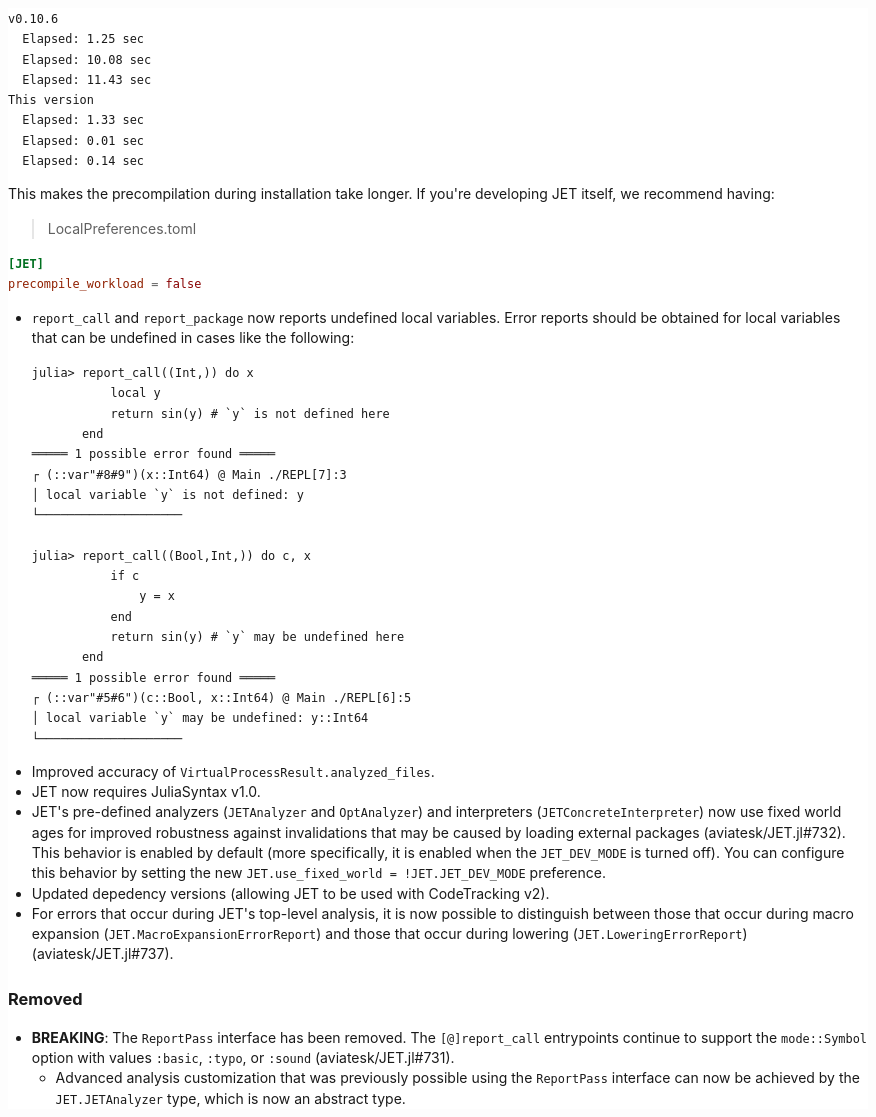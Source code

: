   ```bash
  ```
  ```
  v0.10.6
    Elapsed: 1.25 sec
    Elapsed: 10.08 sec
    Elapsed: 11.43 sec
  This version
    Elapsed: 1.33 sec
    Elapsed: 0.01 sec
    Elapsed: 0.14 sec
  ```

  This makes the precompilation during installation take longer.
  If you're developing JET itself, we recommend having:
  > LocalPreferences.toml
  ```toml
  [JET]
  precompile_workload = false
  ```
- `report_call` and `report_package` now reports undefined local variables.
  Error reports should be obtained for local variables that can be undefined
  in cases like the following:
  ```julia-repl
  julia> report_call((Int,)) do x
             local y
             return sin(y) # `y` is not defined here
         end
  ═════ 1 possible error found ═════
  ┌ (::var"#8#9")(x::Int64) @ Main ./REPL[7]:3
  │ local variable `y` is not defined: y
  └────────────────────

  julia> report_call((Bool,Int,)) do c, x
             if c
                 y = x
             end
             return sin(y) # `y` may be undefined here
         end
  ═════ 1 possible error found ═════
  ┌ (::var"#5#6")(c::Bool, x::Int64) @ Main ./REPL[6]:5
  │ local variable `y` may be undefined: y::Int64
  └────────────────────
  ```
- Improved accuracy of `VirtualProcessResult.analyzed_files`.
- JET now requires JuliaSyntax v1.0.
- JET's pre-defined analyzers (`JETAnalyzer` and `OptAnalyzer`) and interpreters
  (`JETConcreteInterpreter`) now use fixed world ages for improved robustness
  against invalidations that may be caused by loading external packages
  (aviatesk/JET.jl#732).
  This behavior is enabled by default (more specifically, it is enabled when the
  `JET_DEV_MODE` is turned off). You can configure this behavior by setting
  the new `JET.use_fixed_world = !JET.JET_DEV_MODE` preference.
- Updated depedency versions (allowing JET to be used with CodeTracking v2).
- For errors that occur during JET's top-level analysis, it is now possible to
  distinguish between those that occur during macro expansion
  (`JET.MacroExpansionErrorReport`) and those that occur during lowering
  (`JET.LoweringErrorReport`) (aviatesk/JET.jl#737).
### Removed
- **BREAKING**: The `ReportPass` interface has been removed. The `[@]report_call`
  entrypoints continue to support the `mode::Symbol` option with values
  `:basic`, `:typo`, or `:sound` (aviatesk/JET.jl#731).
  - Advanced analysis customization that was previously possible using the
    `ReportPass` interface can now be achieved by the `JET.JETAnalyzer` type,
    which is now an abstract type.

[Unreleased]: https://github.com/aviatesk/JET.jl/compare/v0.10.12...HEAD
[0.11.0]: https://github.com/aviatesk/JET.jl/compare/v0.10.12...v0.11.0
[0.10.12]: https://github.com/aviatesk/JET.jl/compare/v0.10.11...v0.10.12
[0.10.11]: https://github.com/aviatesk/JET.jl/compare/v0.10.10...v0.10.11
[0.10.10]: https://github.com/aviatesk/JET.jl/compare/v0.10.9...v0.10.10
[0.10.9]: https://github.com/aviatesk/JET.jl/compare/v0.10.8...v0.10.9
[0.10.8]: https://github.com/aviatesk/JET.jl/compare/v0.10.7...v0.10.8
[0.10.7]: https://github.com/aviatesk/JET.jl/compare/v0.10.6...v0.10.7
[0.10.6]: https://github.com/aviatesk/JET.jl/compare/v0.10.5...v0.10.6
[0.10.5]: https://github.com/aviatesk/JET.jl/compare/v0.10.4...v0.10.5
[0.10.4]: https://github.com/aviatesk/JET.jl/compare/v0.10.3...v0.10.4
[0.10.3]: https://github.com/aviatesk/JET.jl/compare/v0.10.2...v0.10.3
[0.10.2]: https://github.com/aviatesk/JET.jl/compare/v0.10.1...v0.10.2
[0.10.1]: https://github.com/aviatesk/JET.jl/compare/v0.10.0...v0.10.1
[0.10.0]: https://github.com/aviatesk/JET.jl/compare/v0.9.18...v0.10.0
[0.9.18]: https://github.com/aviatesk/JET.jl/compare/v0.9.17...v0.9.18
[0.9.17]: https://github.com/aviatesk/JET.jl/compare/v0.9.16...v0.9.17
[0.9.16]: https://github.com/aviatesk/JET.jl/compare/v0.9.15...v0.9.16
[0.9.15]: https://github.com/aviatesk/JET.jl/compare/v0.9.14...v0.9.15
[0.9.14]: https://github.com/aviatesk/JET.jl/compare/v0.9.13...v0.9.14
[0.9.13]: https://github.com/aviatesk/JET.jl/compare/v0.9.12...v0.9.13
[0.9.12]: https://github.com/aviatesk/JET.jl/compare/v0.9.11...v0.9.12
[0.9.11]: https://github.com/aviatesk/JET.jl/compare/v0.9.10...v0.9.11
[0.9.10]: https://github.com/aviatesk/JET.jl/compare/v0.9.9...v0.9.10
[0.9.9]: https://github.com/aviatesk/JET.jl/compare/v0.9.8...v0.9.9
[0.9.8]: https://github.com/aviatesk/JET.jl/compare/v0.9.7...v0.9.8
[0.9.7]: https://github.com/aviatesk/JET.jl/compare/v0.9.6...v0.9.7
[0.9.6]: https://github.com/aviatesk/JET.jl/compare/v0.9.5...v0.9.6
[0.9.5]: https://github.com/aviatesk/JET.jl/compare/v0.9.4...v0.9.5
[0.9.4]: https://github.com/aviatesk/JET.jl/compare/v0.9.3...v0.9.4
[0.9.3]: https://github.com/aviatesk/JET.jl/compare/v0.9.2...v0.9.3
[0.9.2]: https://github.com/aviatesk/JET.jl/compare/v0.9.1...v0.9.2
[0.9.1]: https://github.com/aviatesk/JET.jl/compare/v0.9.0...v0.9.1
[0.9.0]: https://github.com/aviatesk/JET.jl/compare/v0.8.29...v0.9.0
[0.8.9]: https://github.com/aviatesk/JET.jl/compare/v0.8.8...v0.8.9
[0.8.8]: https://github.com/aviatesk/JET.jl/compare/v0.8.7...v0.8.8
[0.8.7]: https://github.com/aviatesk/JET.jl/compare/v0.8.6...v0.8.7
[0.8.6]: https://github.com/aviatesk/JET.jl/compare/v0.8.5...v0.8.6
[0.8.5]: https://github.com/aviatesk/JET.jl/compare/v0.8.4...v0.8.5
[0.8.4]: https://github.com/aviatesk/JET.jl/compare/v0.8.3...v0.8.4
[0.8.3]: https://github.com/aviatesk/JET.jl/compare/v0.8.2...v0.8.3
[0.8.2]: https://github.com/aviatesk/JET.jl/compare/v0.8.1...v0.8.2
[0.8.1]: https://github.com/aviatesk/JET.jl/compare/v0.8.0...v0.8.1
[0.8.0]: https://github.com/aviatesk/JET.jl/compare/v0.7.15...v0.8.0